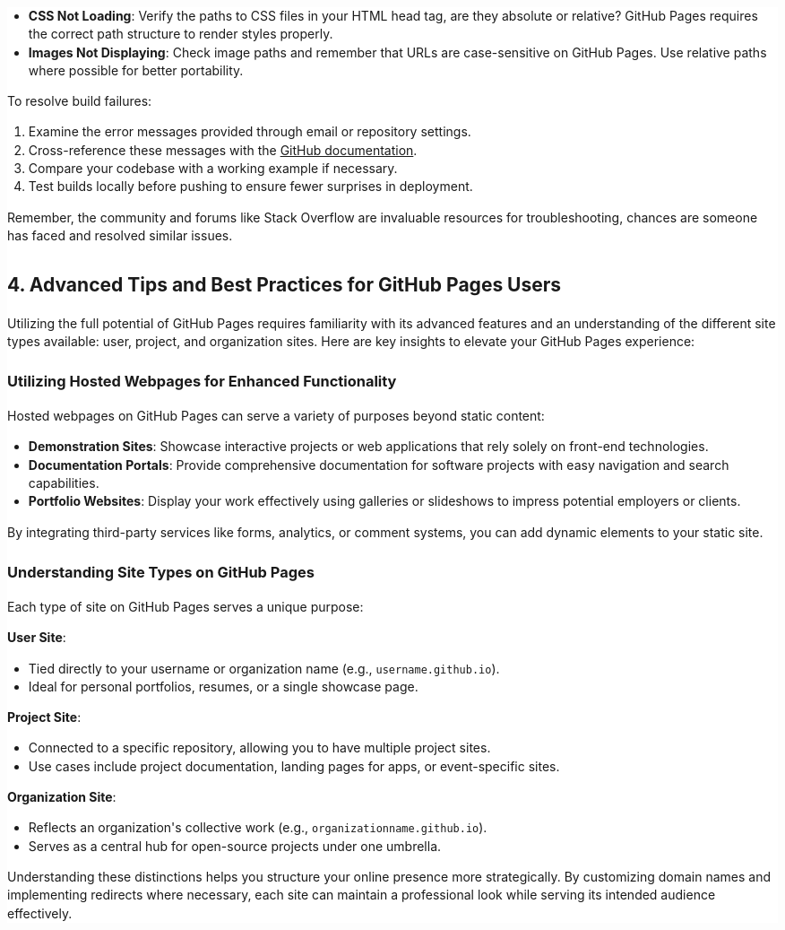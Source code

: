 - **CSS Not Loading**: Verify the paths to CSS files in your HTML head tag, are they absolute or relative? GitHub Pages requires the correct path structure to render styles properly.
- **Images Not Displaying**: Check image paths and remember that URLs are case-sensitive on GitHub Pages. Use relative paths where possible for better portability.

To resolve build failures:

1.  Examine the error messages provided through email or repository settings.
2.  Cross-reference these messages with the [GitHub documentation](https://docs.github.com/en/pages).
3.  Compare your codebase with a working example if necessary.
4.  Test builds locally before pushing to ensure fewer surprises in deployment.

Remember, the community and forums like Stack Overflow are invaluable resources for troubleshooting, chances are someone has faced and resolved similar issues.

## 4. Advanced Tips and Best Practices for GitHub Pages Users

Utilizing the full potential of GitHub Pages requires familiarity with its advanced features and an understanding of the different site types available: user, project, and organization sites. Here are key insights to elevate your GitHub Pages experience:

### Utilizing Hosted Webpages for Enhanced Functionality

Hosted webpages on GitHub Pages can serve a variety of purposes beyond static content:

- **Demonstration Sites**: Showcase interactive projects or web applications that rely solely on front-end technologies.
- **Documentation Portals**: Provide comprehensive documentation for software projects with easy navigation and search capabilities.
- **Portfolio Websites**: Display your work effectively using galleries or slideshows to impress potential employers or clients.

By integrating third-party services like forms, analytics, or comment systems, you can add dynamic elements to your static site.

### Understanding Site Types on GitHub Pages

Each type of site on GitHub Pages serves a unique purpose:

**User Site**:

- Tied directly to your username or organization name (e.g., `username.github.io`).
- Ideal for personal portfolios, resumes, or a single showcase page.

**Project Site**:

- Connected to a specific repository, allowing you to have multiple project sites.
- Use cases include project documentation, landing pages for apps, or event-specific sites.

**Organization Site**:

- Reflects an organization's collective work (e.g., `organizationname.github.io`).
- Serves as a central hub for open-source projects under one umbrella.

Understanding these distinctions helps you structure your online presence more strategically. By customizing domain names and implementing redirects where necessary, each site can maintain a professional look while serving its intended audience effectively.
